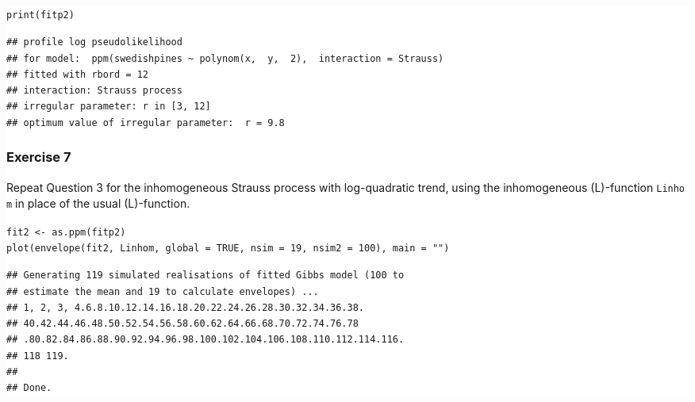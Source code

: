 ``` {.r}
print(fitp2)
```

    ## profile log pseudolikelihood
    ## for model:  ppm(swedishpines ~ polynom(x,  y,  2),  interaction = Strauss)
    ## fitted with rbord = 12
    ## interaction: Strauss process
    ## irregular parameter: r in [3, 12]
    ## optimum value of irregular parameter:  r = 9.8

### Exercise 7

Repeat Question 3 for the inhomogeneous Strauss process with log-quadratic trend, using the inhomogeneous \(L\)-function `Linhom` in place of the usual \(L\)-function.

``` {.r}
fit2 <- as.ppm(fitp2)
plot(envelope(fit2, Linhom, global = TRUE, nsim = 19, nsim2 = 100), main = "")
```

    ## Generating 119 simulated realisations of fitted Gibbs model (100 to 
    ## estimate the mean and 19 to calculate envelopes) ...
    ## 1, 2, 3, 4.6.8.10.12.14.16.18.20.22.24.26.28.30.32.34.36.38.
    ## 40.42.44.46.48.50.52.54.56.58.60.62.64.66.68.70.72.74.76.78
    ## .80.82.84.86.88.90.92.94.96.98.100.102.104.106.108.110.112.114.116.
    ## 118 119.
    ## 
    ## Done.
